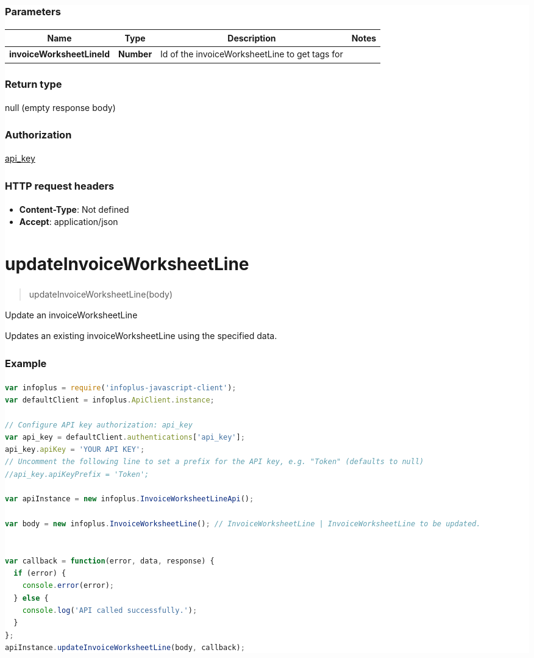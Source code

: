 ### Parameters

Name | Type | Description  | Notes
------------- | ------------- | ------------- | -------------
 **invoiceWorksheetLineId** | **Number**| Id of the invoiceWorksheetLine to get tags for | 

### Return type

null (empty response body)

### Authorization

[api_key](../README.md#api_key)

### HTTP request headers

 - **Content-Type**: Not defined
 - **Accept**: application/json

<a name="updateInvoiceWorksheetLine"></a>
# **updateInvoiceWorksheetLine**
> updateInvoiceWorksheetLine(body)

Update an invoiceWorksheetLine

Updates an existing invoiceWorksheetLine using the specified data.

### Example
```javascript
var infoplus = require('infoplus-javascript-client');
var defaultClient = infoplus.ApiClient.instance;

// Configure API key authorization: api_key
var api_key = defaultClient.authentications['api_key'];
api_key.apiKey = 'YOUR API KEY';
// Uncomment the following line to set a prefix for the API key, e.g. "Token" (defaults to null)
//api_key.apiKeyPrefix = 'Token';

var apiInstance = new infoplus.InvoiceWorksheetLineApi();

var body = new infoplus.InvoiceWorksheetLine(); // InvoiceWorksheetLine | InvoiceWorksheetLine to be updated.


var callback = function(error, data, response) {
  if (error) {
    console.error(error);
  } else {
    console.log('API called successfully.');
  }
};
apiInstance.updateInvoiceWorksheetLine(body, callback);
```
